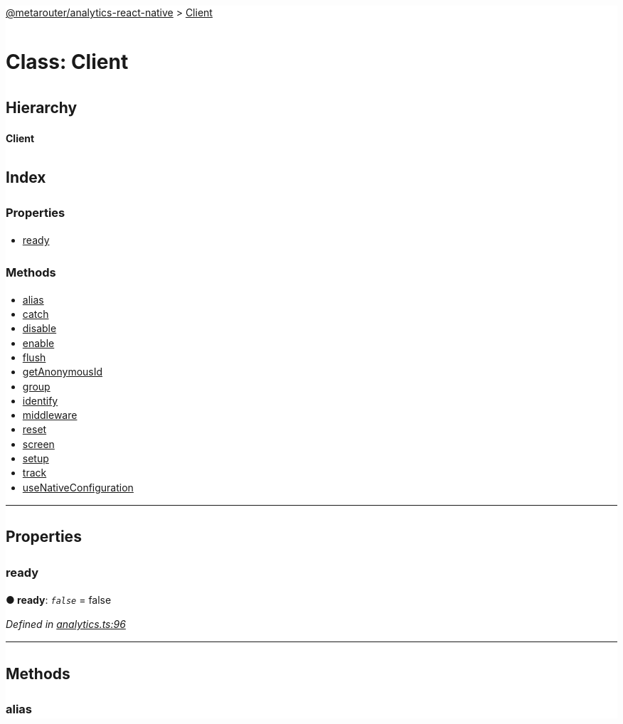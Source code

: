 [@metarouter/analytics-react-native](../README.md) > [Client](../classes/analytics.client.md)

# Class: Client

## Hierarchy

**Client**

## Index

### Properties

* [ready](analytics.client.md#ready)

### Methods

* [alias](analytics.client.md#alias)
* [catch](analytics.client.md#catch)
* [disable](analytics.client.md#disable)
* [enable](analytics.client.md#enable)
* [flush](analytics.client.md#flush)
* [getAnonymousId](analytics.client.md#getanonymousid)
* [group](analytics.client.md#group)
* [identify](analytics.client.md#identify)
* [middleware](analytics.client.md#middleware)
* [reset](analytics.client.md#reset)
* [screen](analytics.client.md#screen)
* [setup](analytics.client.md#setup)
* [track](analytics.client.md#track)
* [useNativeConfiguration](analytics.client.md#usenativeconfiguration)

---

## Properties

<a id="ready"></a>

###  ready

**● ready**: *`false`* = false

*Defined in [analytics.ts:96](https://github.com/super-collider/analytics-react-native/blob/master/packages/core/src/analytics.ts#L96)*

___

## Methods

<a id="alias"></a>

###  alias
